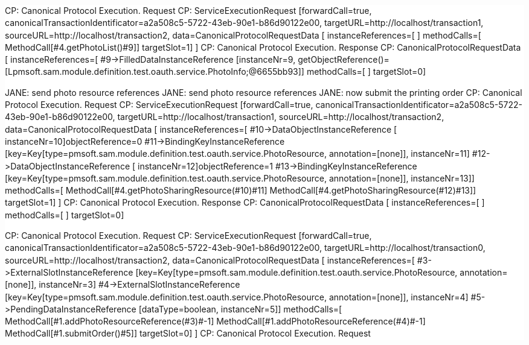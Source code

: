 CP: Canonical Protocol Execution. Request
CP: ServiceExecutionRequest [forwardCall=true, canonicalTransactionIdentificator=a2a508c5-5722-43eb-90e1-b86d90122e00, targetURL=http://localhost/transaction1, sourceURL=http://localhost/transaction2, data=CanonicalProtocolRequestData [
instanceReferences=[
]
methodCalls=[
MethodCall[#4.getPhotoList()#9]]
targetSlot=1]
]
CP: Canonical Protocol Execution. Response
CP: CanonicalProtocolRequestData [
instanceReferences=[
#9->FilledDataInstanceReference [instanceNr=9, getObjectReference()=[Lpmsoft.sam.module.definition.test.oauth.service.PhotoInfo;@6655bb93]]
methodCalls=[
]
targetSlot=0]

JANE: send photo resource references
JANE: send photo resource references
JANE: now submit the printing order
CP: Canonical Protocol Execution. Request
CP: ServiceExecutionRequest [forwardCall=true, canonicalTransactionIdentificator=a2a508c5-5722-43eb-90e1-b86d90122e00, targetURL=http://localhost/transaction1, sourceURL=http://localhost/transaction2, data=CanonicalProtocolRequestData [
instanceReferences=[
#10->DataObjectInstanceReference [ instanceNr=10]objectReference=0
#11->BindingKeyInstanceReference [key=Key[type=pmsoft.sam.module.definition.test.oauth.service.PhotoResource, annotation=[none]], instanceNr=11]
#12->DataObjectInstanceReference [ instanceNr=12]objectReference=1
#13->BindingKeyInstanceReference [key=Key[type=pmsoft.sam.module.definition.test.oauth.service.PhotoResource, annotation=[none]], instanceNr=13]]
methodCalls=[
MethodCall[#4.getPhotoSharingResource(#10)#11]
MethodCall[#4.getPhotoSharingResource(#12)#13]]
targetSlot=1]
]
CP: Canonical Protocol Execution. Response
CP: CanonicalProtocolRequestData [
instanceReferences=[
]
methodCalls=[
]
targetSlot=0]

CP: Canonical Protocol Execution. Request
CP: ServiceExecutionRequest [forwardCall=true, canonicalTransactionIdentificator=a2a508c5-5722-43eb-90e1-b86d90122e00, targetURL=http://localhost/transaction0, sourceURL=http://localhost/transaction2, data=CanonicalProtocolRequestData [
instanceReferences=[
#3->ExternalSlotInstanceReference [key=Key[type=pmsoft.sam.module.definition.test.oauth.service.PhotoResource, annotation=[none]], instanceNr=3]
#4->ExternalSlotInstanceReference [key=Key[type=pmsoft.sam.module.definition.test.oauth.service.PhotoResource, annotation=[none]], instanceNr=4]
#5->PendingDataInstanceReference [dataType=boolean, instanceNr=5]]
methodCalls=[
MethodCall[#1.addPhotoResourceReference(#3)#-1]
MethodCall[#1.addPhotoResourceReference(#4)#-1]
MethodCall[#1.submitOrder()#5]]
targetSlot=0]
]
CP: Canonical Protocol Execution. Request